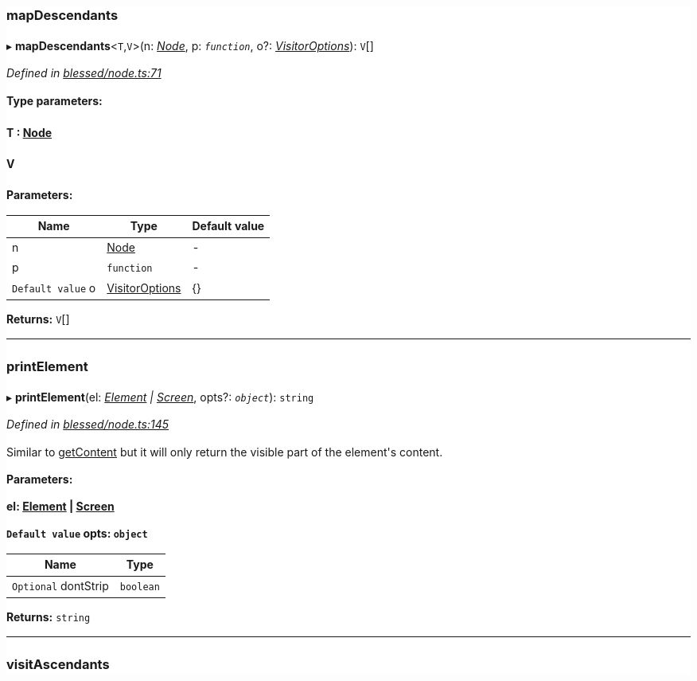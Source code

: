 ###  mapDescendants

▸ **mapDescendants**<`T`,`V`>(n: *[Node](../classes/_declarations_blessed_d_.widgets.node.md)*, p: *`function`*, o?: *[VisitorOptions](../interfaces/_blessed_node_.visitoroptions.md)*): `V`[]

*Defined in [blessed/node.ts:71](https://github.com/cancerberoSgx/accursed/blob/978b980/src/blessed/node.ts#L71)*

**Type parameters:**

#### T :  [Node](../classes/_declarations_blessed_d_.widgets.node.md)
#### V 
**Parameters:**

| Name | Type | Default value |
| ------ | ------ | ------ |
| n | [Node](../classes/_declarations_blessed_d_.widgets.node.md) | - |
| p | `function` | - |
| `Default value` o | [VisitorOptions](../interfaces/_blessed_node_.visitoroptions.md) |  {} |

**Returns:** `V`[]

___
<a id="printelement"></a>

###  printElement

▸ **printElement**(el: *[Element](../interfaces/_jsx_types_.__global.jsx.element.md) \| [Screen](../classes/_declarations_blessed_d_.widgets.screen.md)*, opts?: *`object`*): `string`

*Defined in [blessed/node.ts:145](https://github.com/cancerberoSgx/accursed/blob/978b980/src/blessed/node.ts#L145)*

Similar to [getContent](_blessed_node_.md#getcontent) but it will only return the visible part of the element's content.

**Parameters:**

**el: [Element](../interfaces/_jsx_types_.__global.jsx.element.md) \| [Screen](../classes/_declarations_blessed_d_.widgets.screen.md)**

**`Default value` opts: `object`**

| Name | Type |
| ------ | ------ |
| `Optional` dontStrip | `boolean` |

**Returns:** `string`

___
<a id="visitascendants"></a>

###  visitAscendants
